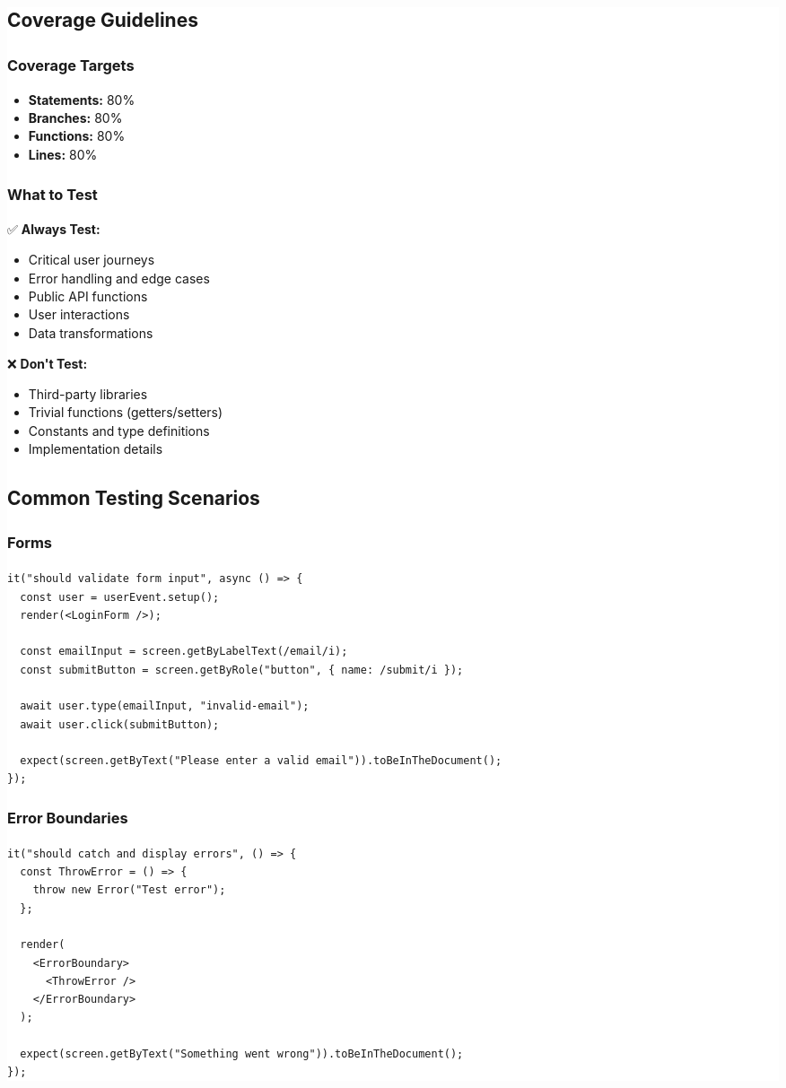 ## Coverage Guidelines

### Coverage Targets

- **Statements:** 80%
- **Branches:** 80%
- **Functions:** 80%
- **Lines:** 80%

### What to Test

✅ **Always Test:**
- Critical user journeys
- Error handling and edge cases
- Public API functions
- User interactions
- Data transformations

❌ **Don't Test:**
- Third-party libraries
- Trivial functions (getters/setters)
- Constants and type definitions
- Implementation details

## Common Testing Scenarios

### Forms

```tsx
it("should validate form input", async () => {
  const user = userEvent.setup();
  render(<LoginForm />);

  const emailInput = screen.getByLabelText(/email/i);
  const submitButton = screen.getByRole("button", { name: /submit/i });

  await user.type(emailInput, "invalid-email");
  await user.click(submitButton);

  expect(screen.getByText("Please enter a valid email")).toBeInTheDocument();
});
```

### Error Boundaries

```tsx
it("should catch and display errors", () => {
  const ThrowError = () => {
    throw new Error("Test error");
  };

  render(
    <ErrorBoundary>
      <ThrowError />
    </ErrorBoundary>
  );

  expect(screen.getByText("Something went wrong")).toBeInTheDocument();
});
```
